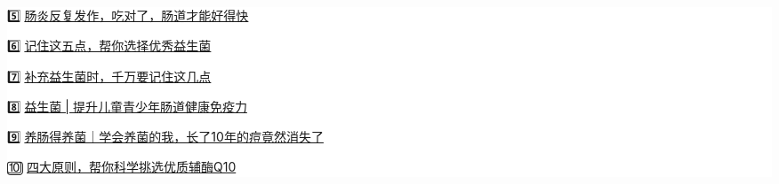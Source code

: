 5️⃣ [ 肠炎反复发作，吃对了，肠道才能好得快
](https://mp.weixin.qq.com/s?__biz=MzUxNDAwNTk0MQ==&mid=2247486122&idx=1&sn=cfecb849f927adb72faca7db3bf4566e&scene=21#wechat_redirect)

6️⃣ [ 记住这五点，帮你选择优秀益生菌
](https://mp.weixin.qq.com/s?__biz=MzUxNDAwNTk0MQ==&mid=2247485233&idx=1&sn=efe9ec91e7182377b80e92ccfcbbcbfe&scene=21#wechat_redirect)

7️⃣ [ 补充益生菌时，千万要记住这几点
](https://mp.weixin.qq.com/s?__biz=MzUxNDAwNTk0MQ==&mid=2247485347&idx=1&sn=9f38f768a0a29af0e78ca22cd7bedd5f&scene=21#wechat_redirect)

8️⃣ [ 益生菌 | 提升儿童青少年肠道健康免疫力
](https://mp.weixin.qq.com/s?__biz=MzUxNDAwNTk0MQ==&mid=2247485406&idx=2&sn=024c0d812a6d409b15bb72b739929f88&scene=21#wechat_redirect)

9️⃣ [ 养肠得养菌｜学会养菌的我，长了10年的痘竟然消失了
](https://mp.weixin.qq.com/s?__biz=MzUxNDAwNTk0MQ==&mid=2247484743&idx=1&sn=000f0f07384fa189745814306209b7a9&scene=21#wechat_redirect)

🔟  [ 四大原则，帮你科学挑选优质辅酶Q10
](https://mp.weixin.qq.com/s?__biz=MzUxNDAwNTk0MQ==&mid=2247485202&idx=2&sn=f090879b2e3c4f86c088512679746fb8&scene=21#wechat_redirect)
